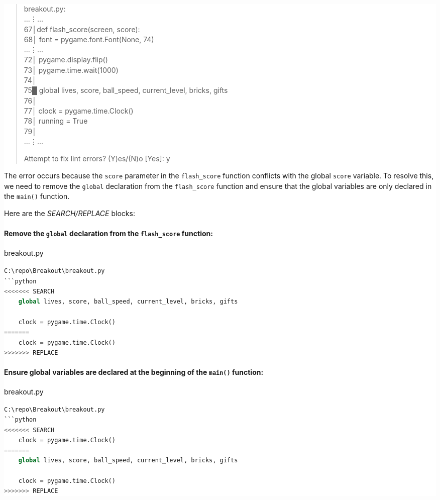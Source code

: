 >  
> breakout.py:  
> ...⋮...  
> 67│def flash_score(screen, score):  
> 68│    font = pygame.font.Font(None, 74)  
> ...⋮...  
> 72│    pygame.display.flip()  
> 73│    pygame.time.wait(1000)  
> 74│  
> 75█    global lives, score, ball_speed, current_level, bricks, gifts  
> 76│  
> 77│    clock = pygame.time.Clock()  
> 78│    running = True  
> 79│  
> ...⋮...  
>  
> Attempt to fix lint errors? (Y)es/(N)o [Yes]: y  

The error occurs because the `score` parameter in the `flash_score` function conflicts with the global `score` variable. To resolve this, we need to remove the `global` declaration from the `flash_score` function and ensure that the global variables are only declared in the `main()` function.

Here are the *SEARCH/REPLACE* blocks:

#### Remove the `global` declaration from the `flash_score` function:
breakout.py
```python
C:\repo\Breakout\breakout.py
```python
<<<<<<< SEARCH
    global lives, score, ball_speed, current_level, bricks, gifts

    clock = pygame.time.Clock()
=======
    clock = pygame.time.Clock()
>>>>>>> REPLACE
```

#### Ensure global variables are declared at the beginning of the `main()` function:
breakout.py
```python
C:\repo\Breakout\breakout.py
```python
<<<<<<< SEARCH
    clock = pygame.time.Clock()
=======
    global lives, score, ball_speed, current_level, bricks, gifts

    clock = pygame.time.Clock()
>>>>>>> REPLACE
```
